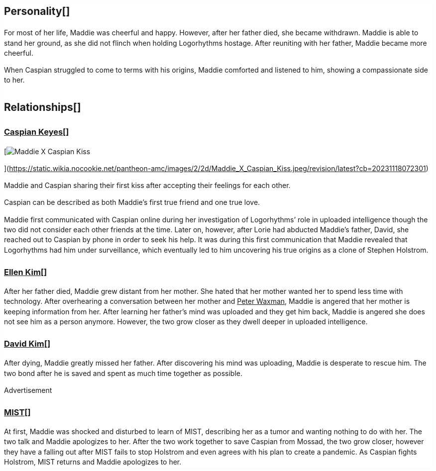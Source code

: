 ## Personality\[\]

For most of her life, Maddie was cheerful and happy. However, after her father died, she became withdrawn. Maddie is able to stand her ground, as she did not flinch when holding Logorhythms hostage. After reuniting with her father, Maddie became more cheerful.

When Caspian struggled to come to terms with his origins, Maddie comforted and listened to him, showing a compassionate side to her.

## Relationships\[\]

### [Caspian Keyes](/wiki/Caspian_Keyes "Caspian Keyes")\[\]

[![Maddie X Caspian Kiss](https://static.wikia.nocookie.net/pantheon-amc/images/2/2d/Maddie_X_Caspian_Kiss.jpeg/revision/latest/scale-to-width-down/180?cb=20231118072301)

](https://static.wikia.nocookie.net/pantheon-amc/images/2/2d/Maddie_X_Caspian_Kiss.jpeg/revision/latest?cb=20231118072301)

Maddie and Caspian sharing their first kiss after accepting their feelings for each other.

Caspian can be described as both Maddie’s first true friend and one true love.

Maddie first communicated with Caspian online during her investigation of Logorhythms’ role in uploaded intelligence though the two did not consider each other friends at the time. Later on, however, after Lorie had abducted Maddie’s father, David, she reached out to Caspian by phone in order to seek his help. It was during this first communication that Maddie revealed that Logorhythms had him under surveillance, which eventually led to him uncovering his true origins as a clone of Stephen Holstrom.

### [Ellen Kim](/wiki/Ellen_Kim "Ellen Kim")\[\]

After her father died, Maddie grew distant from her mother. She hated that her mother wanted her to spend less time with technology. After overhearing a conversation between her mother and [Peter Waxman](/wiki/Peter_Waxman "Peter Waxman"), Maddie is angered that her mother is keeping information from her. After learning her father’s mind was uploaded and they get him back, Maddie is angered she does not see him as a person anymore. However, the two grow closer as they dwell deeper in uploaded intelligence.

### [David Kim](/wiki/David_Kim "David Kim")\[\]

After dying, Maddie greatly missed her father. After discovering his mind was uploading, Maddie is desperate to rescue him. The two bond after he is saved and spent as much time together as possible.

Advertisement

### [MIST](/wiki/MIST "MIST")\[\]

At first, Maddie was shocked and disturbed to learn of MIST, describing her as a tumor and wanting nothing to do with her. The two talk and Maddie apologizes to her. After the two work together to save Caspian from Mossad, the two grow closer, however they have a falling out after MIST fails to stop Holstrom and even agrees with his plan to create a pandemic. As Caspian fights Holstrom, MIST returns and Maddie apologizes to her.
